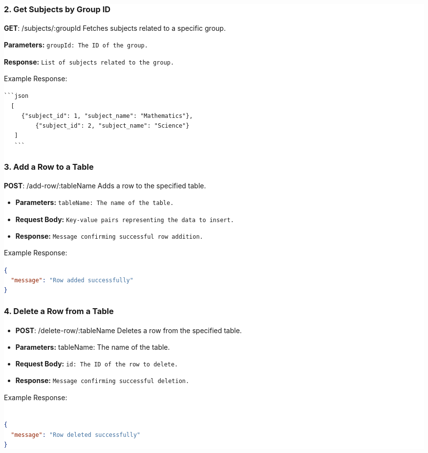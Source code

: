 ### 2. Get Subjects by Group ID
**GET**:  /subjects/:groupId
Fetches subjects related to a specific group.

**Parameters:**
`groupId: The ID of the group.`

**Response:**
`List of subjects related to the group.`

Example Response:

    ```json
      [
         {"subject_id": 1, "subject_name": "Mathematics"},
             {"subject_id": 2, "subject_name": "Science"}
       ]
       ```
       
### 3. Add a Row to a Table

**POST**:  /add-row/:tableName
Adds a row to the specified table.

- **Parameters:**
`tableName: The name of the table.`

- **Request Body:**
`Key-value pairs representing the data to insert.`

- **Response:**
`Message confirming successful row addition.`

Example Response:
```json
{
  "message": "Row added successfully"
}
```
### 4. Delete a Row from a Table

- **POST**:  /delete-row/:tableName
Deletes a row from the specified table.

- **Parameters:**
tableName: The name of the table.

- **Request Body:**
`id: The ID of the row to delete.`

- **Response:**
`Message confirming successful deletion.`

Example Response:

```json

{
  "message": "Row deleted successfully"
}
```
